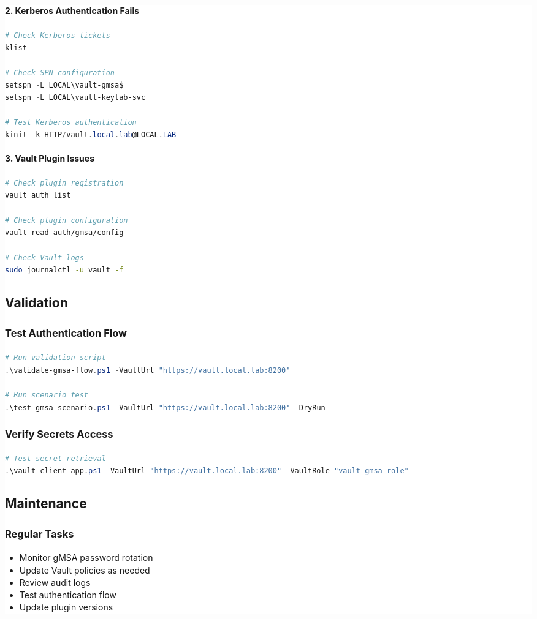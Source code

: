 #### 2. Kerberos Authentication Fails
```powershell
# Check Kerberos tickets
klist

# Check SPN configuration
setspn -L LOCAL\vault-gmsa$
setspn -L LOCAL\vault-keytab-svc

# Test Kerberos authentication
kinit -k HTTP/vault.local.lab@LOCAL.LAB
```

#### 3. Vault Plugin Issues
```bash
# Check plugin registration
vault auth list

# Check plugin configuration
vault read auth/gmsa/config

# Check Vault logs
sudo journalctl -u vault -f
```

## Validation

### **Test Authentication Flow**
```powershell
# Run validation script
.\validate-gmsa-flow.ps1 -VaultUrl "https://vault.local.lab:8200"

# Run scenario test
.\test-gmsa-scenario.ps1 -VaultUrl "https://vault.local.lab:8200" -DryRun
```

### **Verify Secrets Access**
```powershell
# Test secret retrieval
.\vault-client-app.ps1 -VaultUrl "https://vault.local.lab:8200" -VaultRole "vault-gmsa-role"
```

## Maintenance

### **Regular Tasks**
- Monitor gMSA password rotation
- Update Vault policies as needed
- Review audit logs
- Test authentication flow
- Update plugin versions
